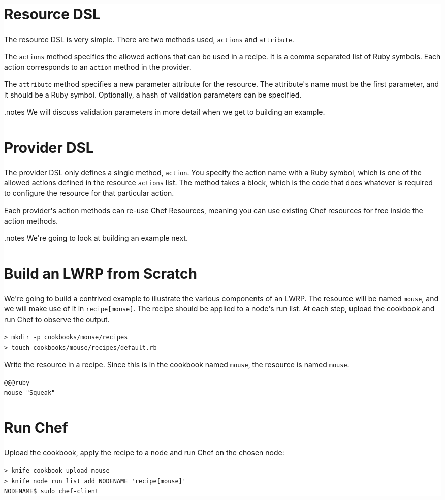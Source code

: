 # Resource DSL

The resource DSL is very simple. There are two methods used,
`actions` and `attribute`.

The `actions` method specifies the allowed actions that can be used
in a recipe. It is a comma separated list of Ruby symbols. Each action
corresponds to an `action` method in the provider.

The `attribute` method specifies a new parameter attribute for the
resource. The attribute's name must be the first parameter, and it
should be a Ruby symbol. Optionally, a hash of validation parameters
can be specified.

.notes We will discuss validation parameters in more detail when we
get to building an example.

# Provider DSL

The provider DSL only defines a single method, `action`. You specify
the action name with a Ruby symbol, which is one of the allowed
actions defined in the resource `actions` list. The method takes a
block, which is the code that does whatever is required to configure
the resource for that particular action.

Each provider's action methods can re-use Chef Resources, meaning you
can use existing Chef resources for free inside the action methods.

.notes We're going to look at building an example next.

# Build an LWRP from Scratch

We're going to build a contrived example to illustrate the various
components of an LWRP. The resource will be named `mouse`, and we will
make use of it in `recipe[mouse]`. The recipe should be applied to a
node's run list. At each step, upload the cookbook and run Chef to
observe the output.

    > mkdir -p cookbooks/mouse/recipes
    > touch cookbooks/mouse/recipes/default.rb

Write the resource in a recipe. Since this is in the cookbook named
`mouse`, the resource is named `mouse`.

    @@@ruby
    mouse "Squeak"

# Run Chef

Upload the cookbook, apply the recipe to a node and run Chef on the chosen node:

    > knife cookbook upload mouse
    > knife node run list add NODENAME 'recipe[mouse]'
    NODENAME$ sudo chef-client
